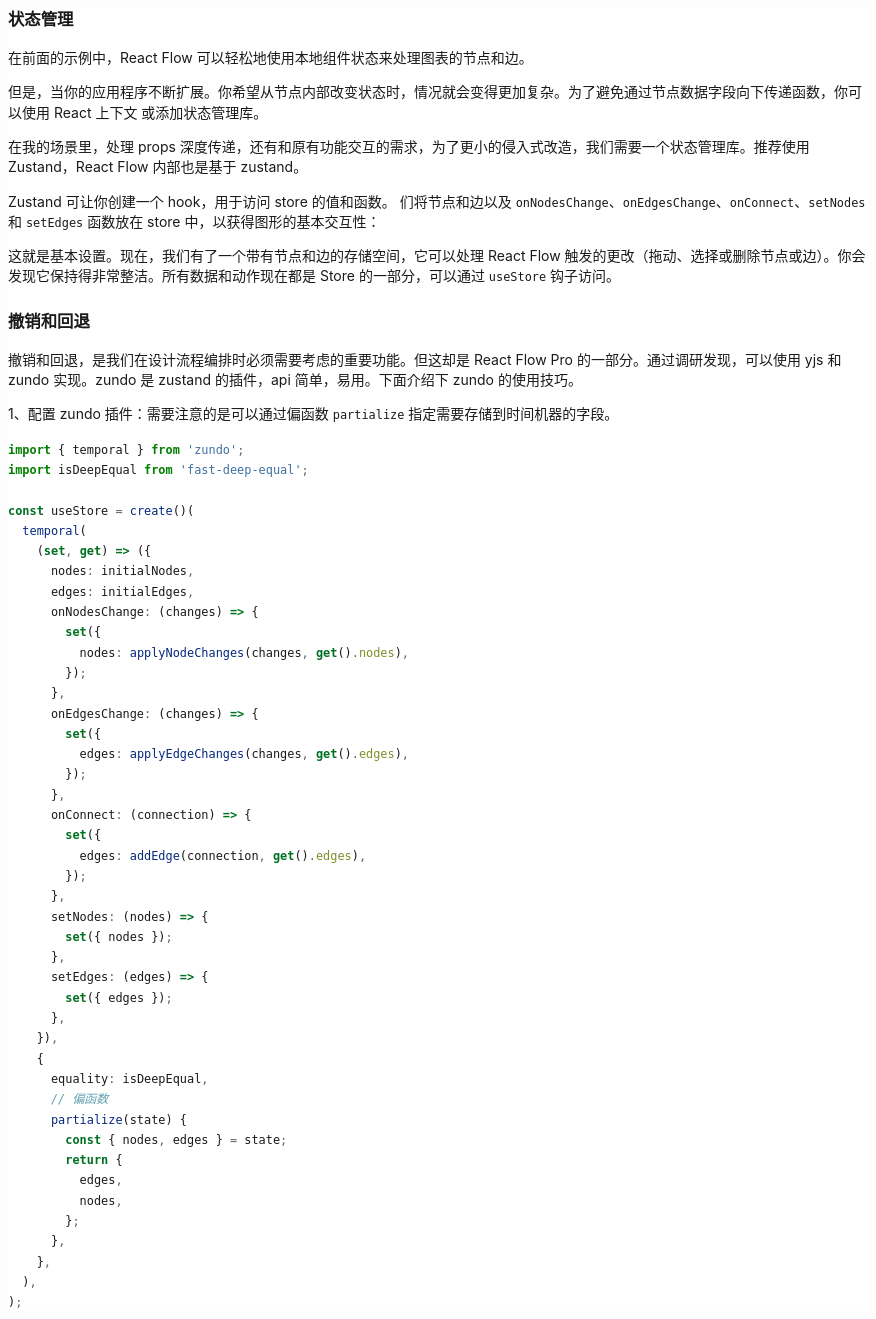 ### 状态管理

在前面的示例中，React Flow 可以轻松地使用本地组件状态来处理图表的节点和边。

但是，当你的应用程序不断扩展。你希望从节点内部改变状态时，情况就会变得更加复杂。为了避免通过节点数据字段向下传递函数，你可以使用 React 上下文 或添加状态管理库。

在我的场景里，处理 props 深度传递，还有和原有功能交互的需求，为了更小的侵入式改造，我们需要一个状态管理库。推荐使用 Zustand，React Flow 内部也是基于 zustand。

Zustand 可让你创建一个 hook，用于访问 store 的值和函数。 们将节点和边以及 `onNodesChange`、`onEdgesChange`、`onConnect`、`setNodes` 和 `setEdges` 函数放在 store 中，以获得图形的基本交互性：

<code src="../learn/demos/create-a-store/index.tsx"></code>

这就是基本设置。现在，我们有了一个带有节点和边的存储空间，它可以处理 React Flow 触发的更改（拖动、选择或删除节点或边）。你会发现它保持得非常整洁。所有数据和动作现在都是 Store 的一部分，可以通过 `useStore` 钩子访问。

### 撤销和回退

撤销和回退，是我们在设计流程编排时必须需要考虑的重要功能。但这却是 React Flow Pro 的一部分。通过调研发现，可以使用 yjs 和 zundo 实现。zundo 是 zustand 的插件，api 简单，易用。下面介绍下 zundo 的使用技巧。

1、配置 zundo 插件：需要注意的是可以通过偏函数 `partialize` 指定需要存储到时间机器的字段。

```ts
import { temporal } from 'zundo';
import isDeepEqual from 'fast-deep-equal';

const useStore = create()(
  temporal(
    (set, get) => ({
      nodes: initialNodes,
      edges: initialEdges,
      onNodesChange: (changes) => {
        set({
          nodes: applyNodeChanges(changes, get().nodes),
        });
      },
      onEdgesChange: (changes) => {
        set({
          edges: applyEdgeChanges(changes, get().edges),
        });
      },
      onConnect: (connection) => {
        set({
          edges: addEdge(connection, get().edges),
        });
      },
      setNodes: (nodes) => {
        set({ nodes });
      },
      setEdges: (edges) => {
        set({ edges });
      },
    }),
    {
      equality: isDeepEqual,
      // 偏函数
      partialize(state) {
        const { nodes, edges } = state;
        return {
          edges,
          nodes,
        };
      },
    },
  ),
);
```